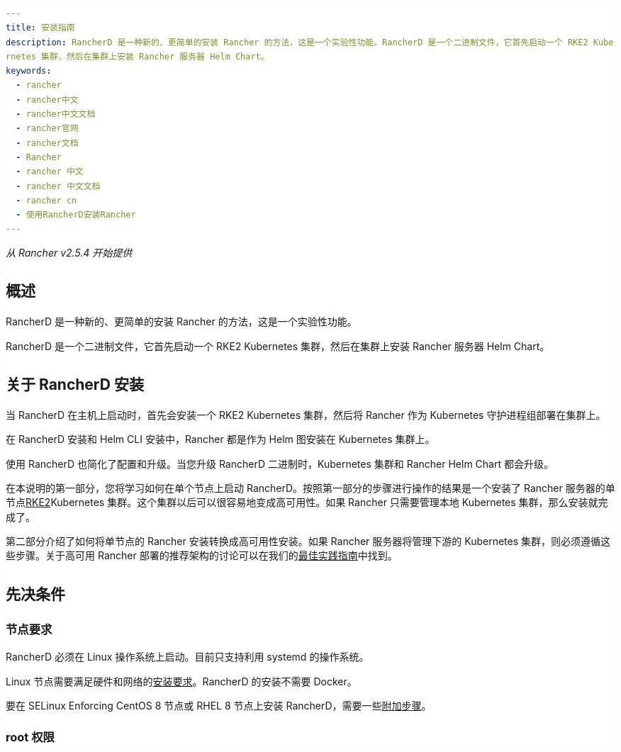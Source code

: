```yaml
---
title: 安装指南
description: RancherD 是一种新的、更简单的安装 Rancher 的方法，这是一个实验性功能。RancherD 是一个二进制文件，它首先启动一个 RKE2 Kubernetes 集群，然后在集群上安装 Rancher 服务器 Helm Chart。
keywords:
  - rancher
  - rancher中文
  - rancher中文文档
  - rancher官网
  - rancher文档
  - Rancher
  - rancher 中文
  - rancher 中文文档
  - rancher cn
  - 使用RancherD安装Rancher
---
```


_从 Rancher v2.5.4 开始提供_

## 概述

RancherD 是一种新的、更简单的安装 Rancher 的方法，这是一个实验性功能。

RancherD 是一个二进制文件，它首先启动一个 RKE2 Kubernetes 集群，然后在集群上安装 Rancher 服务器 Helm Chart。

## 关于 RancherD 安装

当 RancherD 在主机上启动时，首先会安装一个 RKE2 Kubernetes 集群，然后将 Rancher 作为 Kubernetes 守护进程组部署在集群上。

在 RancherD 安装和 Helm CLI 安装中，Rancher 都是作为 Helm 图安装在 Kubernetes 集群上。

使用 RancherD 也简化了配置和升级。当您升级 RancherD 二进制时，Kubernetes 集群和 Rancher Helm Chart 都会升级。

在本说明的第一部分，您将学习如何在单个节点上启动 RancherD。按照第一部分的步骤进行操作的结果是一个安装了 Rancher 服务器的单节点[RKE2](https://docs.rke2.io/)Kubernetes 集群。这个集群以后可以很容易地变成高可用性。如果 Rancher 只需要管理本地 Kubernetes 集群，那么安装就完成了。

第二部分介绍了如何将单节点的 Rancher 安装转换成高可用性安装。如果 Rancher 服务器将管理下游的 Kubernetes 集群，则必须遵循这些步骤。关于高可用 Rancher 部署的推荐架构的讨论可以在我们的[最佳实践指南](/docs/rancher2.5/best-practices/_index)中找到。

## 先决条件

### 节点要求

RancherD 必须在 Linux 操作系统上启动。目前只支持利用 systemd 的操作系统。

Linux 节点需要满足硬件和网络的[安装要求](/docs/rancher2.5/installation/requirements/_index)。RancherD 的安装不需要 Docker。

要在 SELinux Enforcing CentOS 8 节点或 RHEL 8 节点上安装 RancherD，需要一些[附加步骤](/docs/rancher2.5/installation/requirements/_index)。

### root 权限
